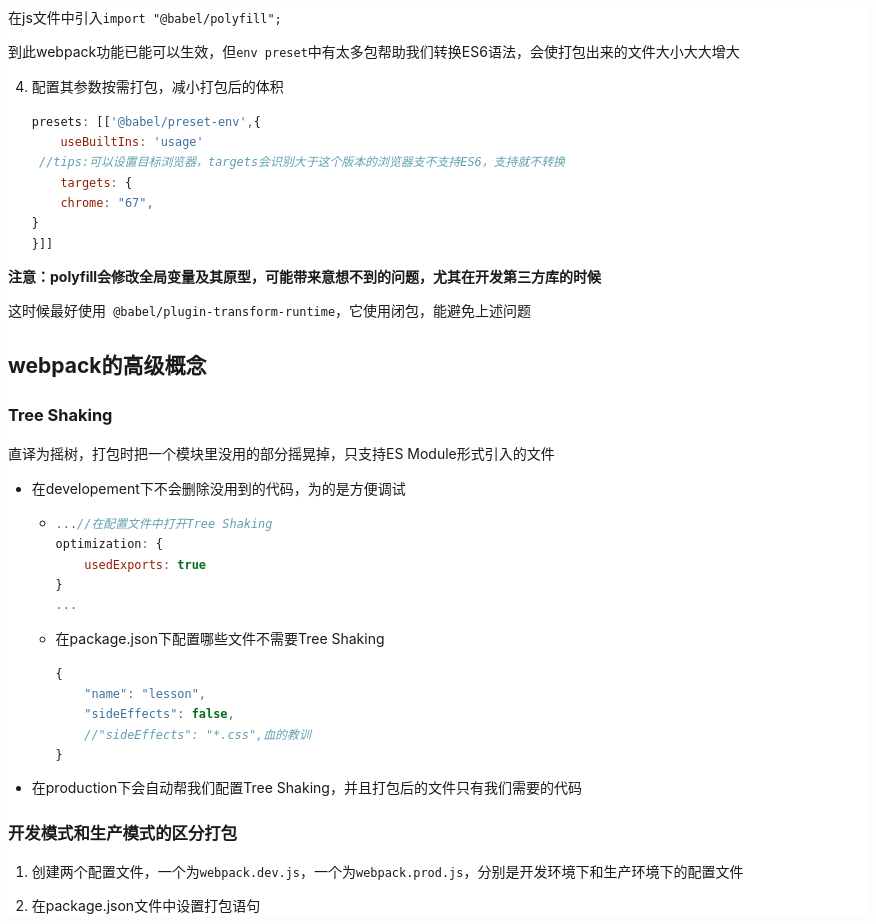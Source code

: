    在js文件中引入`import "@babel/polyfill";`

   到此webpack功能已能可以生效，但`env preset`中有太多包帮助我们转换ES6语法，会使打包出来的文件大小大大增大

4. 配置其参数按需打包，减小打包后的体积

   ```js
   presets: [['@babel/preset-env',{
       useBuiltIns: 'usage'
    //tips:可以设置目标浏览器，targets会识别大于这个版本的浏览器支不支持ES6，支持就不转换   
       targets: {
       chrome: "67",
   }
   }]]
   ```

**注意：polyfill会修改全局变量及其原型，可能带来意想不到的问题，尤其在开发第三方库的时候**

这时候最好使用` @babel/plugin-transform-runtime`，它使用闭包，能避免上述问题



## webpack的高级概念

### Tree Shaking

直译为摇树，打包时把一个模块里没用的部分摇晃掉，只支持ES Module形式引入的文件

- 在developement下不会删除没用到的代码，为的是方便调试

  - ```js
    ...//在配置文件中打开Tree Shaking    
    optimization: {
        usedExports: true
    }
    ...
    ```

  - 在package.json下配置哪些文件不需要Tree Shaking

    ```js
    {
        "name": "lesson",
        "sideEffects": false,
        //"sideEffects": "*.css",血的教训
    }
    ```

    

- 在production下会自动帮我们配置Tree Shaking，并且打包后的文件只有我们需要的代码

### 开发模式和生产模式的区分打包

1. 创建两个配置文件，一个为`webpack.dev.js`，一个为`webpack.prod.js`，分别是开发环境下和生产环境下的配置文件

2. 在package.json文件中设置打包语句
